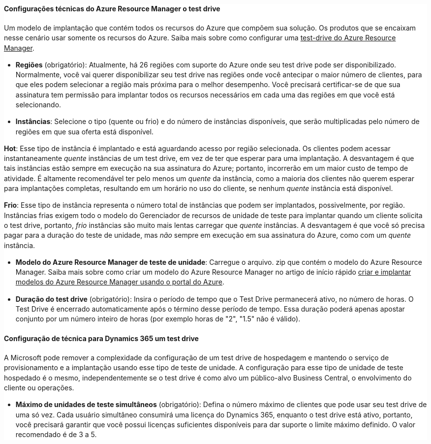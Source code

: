#### <a name="technical-configuration-for-azure-resource-manager-test-drive"></a>Configurações técnicas do Azure Resource Manager o test drive

Um modelo de implantação que contém todos os recursos do Azure que compõem sua solução. Os produtos que se encaixam nesse cenário usar somente os recursos do Azure. Saiba mais sobre como configurar uma [test-drive do Azure Resource Manager](https://docs.microsoft.com/azure/marketplace/cloud-partner-portal/test-drive/azure-resource-manager-test-drive).

- **Regiões** (obrigatório): Atualmente, há 26 regiões com suporte do Azure onde seu test drive pode ser disponibilizado. Normalmente, você vai querer disponibilizar seu test drive nas regiões onde você antecipar o maior número de clientes, para que eles podem selecionar a região mais próxima para o melhor desempenho. Você precisará certificar-se de que sua assinatura tem permissão para implantar todos os recursos necessários em cada uma das regiões em que você está selecionando.

- **Instâncias**: Selecione o tipo (quente ou frio) e do número de instâncias disponíveis, que serão multiplicadas pelo número de regiões em que sua oferta está disponível.

**Hot**: Esse tipo de instância é implantado e está aguardando acesso por região selecionada. Os clientes podem acessar instantaneamente *quente* instâncias de um test drive, em vez de ter que esperar para uma implantação. A desvantagem é que tais instâncias estão sempre em execução na sua assinatura do Azure; portanto, incorrerão em um maior custo de tempo de atividade. É altamente recomendável ter pelo menos um *quente* da instância, como a maioria dos clientes não querem esperar para implantações completas, resultando em um horário no uso do cliente, se nenhum *quente* instância está disponível.

**Frio**: Esse tipo de instância representa o número total de instâncias que podem ser implantados, possivelmente, por região. Instâncias frias exigem todo o modelo do Gerenciador de recursos de unidade de teste para implantar quando um cliente solicita o test drive, portanto, *frio* instâncias são muito mais lentas carregar que *quente* instâncias. A desvantagem é que você só precisa pagar para a duração do teste de unidade, mas *não* sempre em execução em sua assinatura do Azure, como com um *quente* instância.

- **Modelo do Azure Resource Manager de teste de unidade**: Carregue o arquivo. zip que contém o modelo do Azure Resource Manager.  Saiba mais sobre como criar um modelo do Azure Resource Manager no artigo de início rápido [criar e implantar modelos do Azure Resource Manager usando o portal do Azure](https://docs.microsoft.com/azure/azure-resource-manager/resource-manager-quickstart-create-templates-use-the-portal).

- **Duração do test drive** (obrigatório): Insira o período de tempo que o Test Drive permanecerá ativo, no número de horas. O Test Drive é encerrado automaticamente após o término desse período de tempo. Essa duração poderá apenas apostar conjunto por um número inteiro de horas (por exemplo horas de "2", "1.5" não é válido).

#### <a name="technical-configuration-for-dynamics-365-test-drive"></a>Configuração de técnica para Dynamics 365 um test drive

A Microsoft pode remover a complexidade da configuração de um test drive de hospedagem e mantendo o serviço de provisionamento e a implantação usando esse tipo de teste de unidade. A configuração para esse tipo de unidade de teste hospedado é o mesmo, independentemente se o test drive é como alvo um público-alvo Business Central, o envolvimento do cliente ou operações.

- **Máximo de unidades de teste simultâneos** (obrigatório): Defina o número máximo de clientes que pode usar seu test drive de uma só vez. Cada usuário simultâneo consumirá uma licença do Dynamics 365, enquanto o test drive está ativo, portanto, você precisará garantir que você possui licenças suficientes disponíveis para dar suporte o limite máximo definido. O valor recomendado é de 3 a 5.
